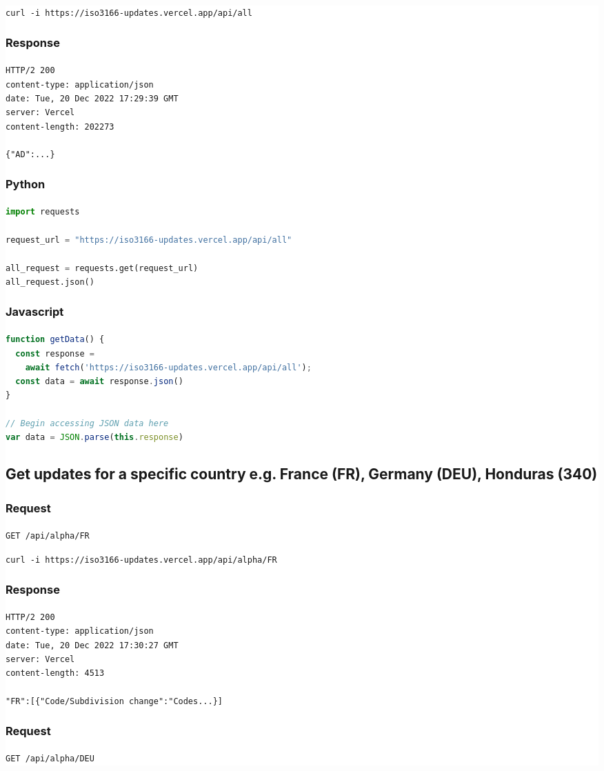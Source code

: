     curl -i https://iso3166-updates.vercel.app/api/all

### Response
    HTTP/2 200 
    content-type: application/json
    date: Tue, 20 Dec 2022 17:29:39 GMT
    server: Vercel
    content-length: 202273

    {"AD":...}

### Python
```python
import requests

request_url = "https://iso3166-updates.vercel.app/api/all"

all_request = requests.get(request_url)
all_request.json() 
```

### Javascript
```javascript
function getData() {
  const response = 
    await fetch('https://iso3166-updates.vercel.app/api/all');
  const data = await response.json()
}

// Begin accessing JSON data here
var data = JSON.parse(this.response)
```

Get updates for a specific country e.g. France (FR), Germany (DEU), Honduras (340)
----------------------------------------------------------------------------------

### Request
`GET /api/alpha/FR`

    curl -i https://iso3166-updates.vercel.app/api/alpha/FR

### Response
    HTTP/2 200 
    content-type: application/json
    date: Tue, 20 Dec 2022 17:30:27 GMT
    server: Vercel
    content-length: 4513

    "FR":[{"Code/Subdivision change":"Codes...}]

### Request
`GET /api/alpha/DEU`


[demo_iso3166_updates]: https://colab.research.google.com/drive/1oGF3j3_9b_g2qAmBtv3n-xO2GzTYRJjf?usp=sharing